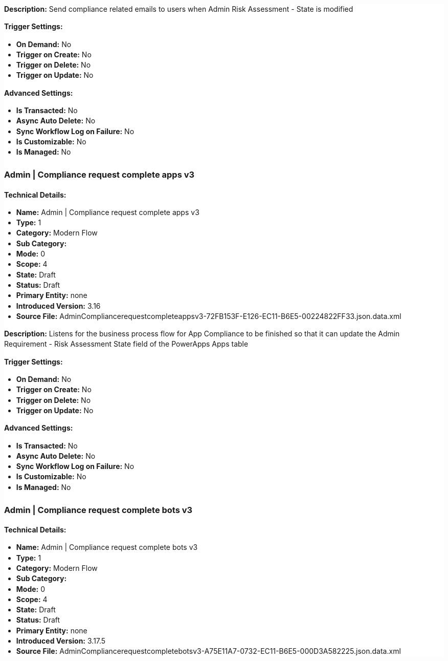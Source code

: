 **Description:** Send compliance related emails to users when Admin Risk Assessment - State is modified

**Trigger Settings:**
- **On Demand:** No
- **Trigger on Create:** No
- **Trigger on Delete:** No
- **Trigger on Update:** No

**Advanced Settings:**
- **Is Transacted:** No
- **Async Auto Delete:** No
- **Sync Workflow Log on Failure:** No
- **Is Customizable:** No
- **Is Managed:** No

### Admin | Compliance request complete apps v3

**Technical Details:**
- **Name:** Admin | Compliance request complete apps v3
- **Type:** 1
- **Category:** Modern Flow
- **Sub Category:** 
- **Mode:** 0
- **Scope:** 4
- **State:** Draft
- **Status:** Draft
- **Primary Entity:** none
- **Introduced Version:** 3.16
- **Source File:** AdminCompliancerequestcompleteappsv3-72FB153F-E126-EC11-B6E5-00224822FF33.json.data.xml

**Description:** Listens for the business process flow for App Compliance to be finished so that it can update the Admin Requirement - Risk Assessment State field of the PowerApps Apps table

**Trigger Settings:**
- **On Demand:** No
- **Trigger on Create:** No
- **Trigger on Delete:** No
- **Trigger on Update:** No

**Advanced Settings:**
- **Is Transacted:** No
- **Async Auto Delete:** No
- **Sync Workflow Log on Failure:** No
- **Is Customizable:** No
- **Is Managed:** No

### Admin | Compliance request complete bots v3

**Technical Details:**
- **Name:** Admin | Compliance request complete bots v3
- **Type:** 1
- **Category:** Modern Flow
- **Sub Category:** 
- **Mode:** 0
- **Scope:** 4
- **State:** Draft
- **Status:** Draft
- **Primary Entity:** none
- **Introduced Version:** 3.17.5
- **Source File:** AdminCompliancerequestcompletebotsv3-A75E11A7-0732-EC11-B6E5-000D3A582225.json.data.xml
